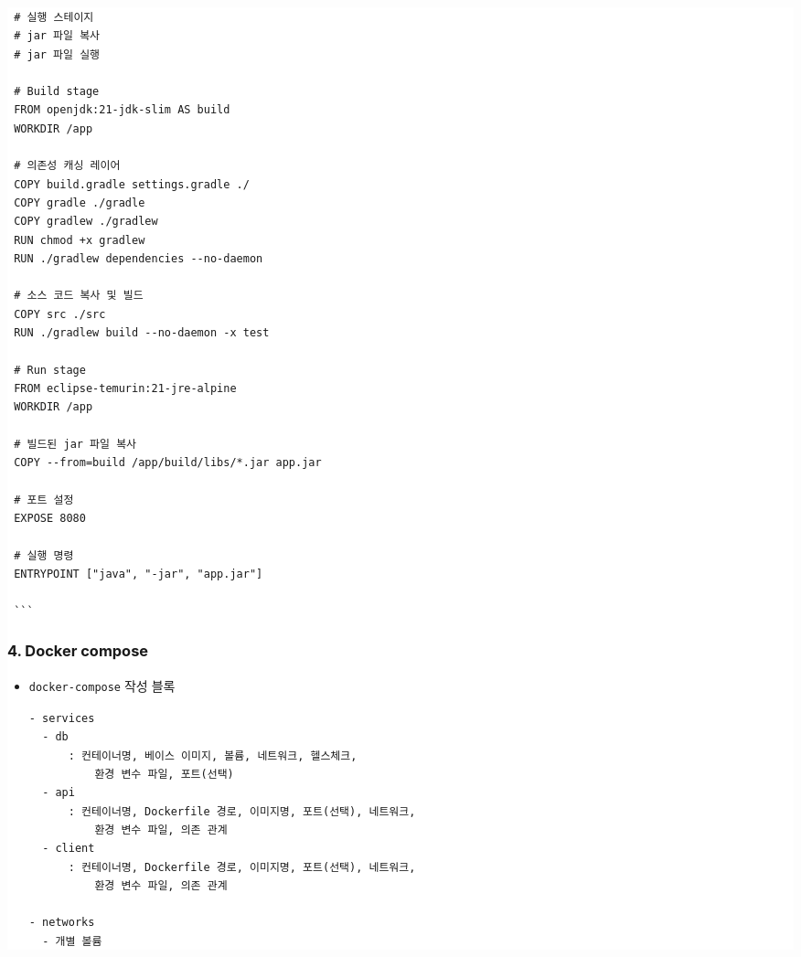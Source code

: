      # 실행 스테이지
     # jar 파일 복사
     # jar 파일 실행

     # Build stage
     FROM openjdk:21-jdk-slim AS build
     WORKDIR /app

     # 의존성 캐싱 레이어
     COPY build.gradle settings.gradle ./
     COPY gradle ./gradle
     COPY gradlew ./gradlew
     RUN chmod +x gradlew
     RUN ./gradlew dependencies --no-daemon

     # 소스 코드 복사 및 빌드
     COPY src ./src
     RUN ./gradlew build --no-daemon -x test

     # Run stage
     FROM eclipse-temurin:21-jre-alpine
     WORKDIR /app

     # 빌드된 jar 파일 복사
     COPY --from=build /app/build/libs/*.jar app.jar

     # 포트 설정
     EXPOSE 8080

     # 실행 명령
     ENTRYPOINT ["java", "-jar", "app.jar"]

     ```

### **4. Docker compose**

- `docker-compose` 작성 블록

  ```
  - services
  	- db
  		: 컨테이너명, 베이스 이미지, 볼륨, 네트워크, 헬스체크,
  			환경 변수 파일, 포트(선택)
  	- api
  		: 컨테이너명, Dockerfile 경로, 이미지명, 포트(선택), 네트워크,
  			환경 변수 파일, 의존 관계
  	- client
  		: 컨테이너명, Dockerfile 경로, 이미지명, 포트(선택), 네트워크,
  			환경 변수 파일, 의존 관계

  - networks
  	- 개별 볼륨
  ```